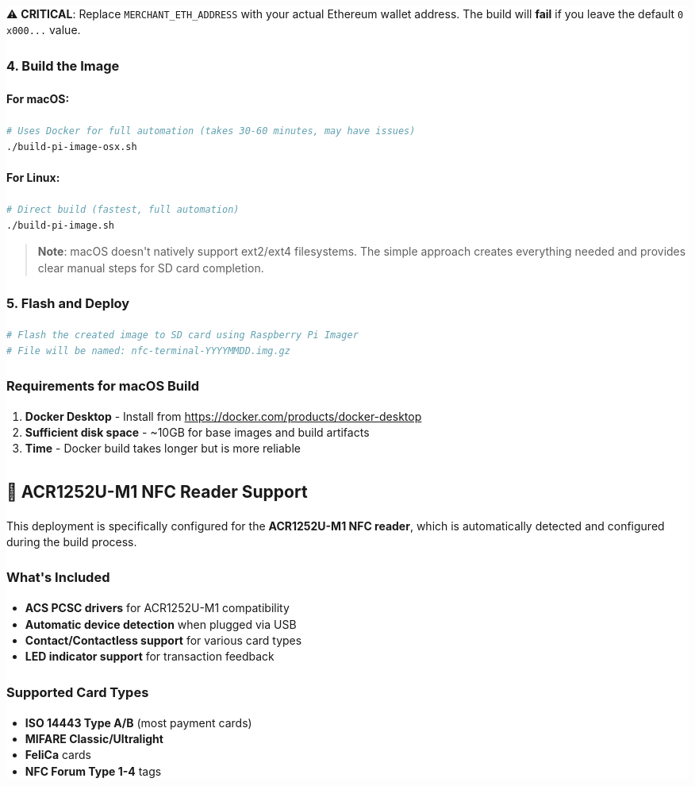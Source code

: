 ⚠️ **CRITICAL**: Replace `MERCHANT_ETH_ADDRESS` with your actual Ethereum wallet address. The build will **fail** if you leave the default `0x000...` value.

### 4. Build the Image

#### For macOS:

```bash
# Uses Docker for full automation (takes 30-60 minutes, may have issues)
./build-pi-image-osx.sh
```

#### For Linux:

```bash
# Direct build (fastest, full automation)
./build-pi-image.sh
```

> **Note**: macOS doesn't natively support ext2/ext4 filesystems. The simple approach creates everything needed and provides clear manual steps for SD card completion.

### 5. Flash and Deploy

```bash
# Flash the created image to SD card using Raspberry Pi Imager
# File will be named: nfc-terminal-YYYYMMDD.img.gz
```

### Requirements for macOS Build

1. **Docker Desktop** - Install from <https://docker.com/products/docker-desktop>
2. **Sufficient disk space** - ~10GB for base images and build artifacts
3. **Time** - Docker build takes longer but is more reliable

## 📡 ACR1252U-M1 NFC Reader Support

This deployment is specifically configured for the **ACR1252U-M1 NFC reader**, which is automatically detected and configured during the build process.

### What's Included

- **ACS PCSC drivers** for ACR1252U-M1 compatibility
- **Automatic device detection** when plugged via USB
- **Contact/Contactless support** for various card types
- **LED indicator support** for transaction feedback

### Supported Card Types

- **ISO 14443 Type A/B** (most payment cards)
- **MIFARE Classic/Ultralight**
- **FeliCa** cards
- **NFC Forum Type 1-4** tags
